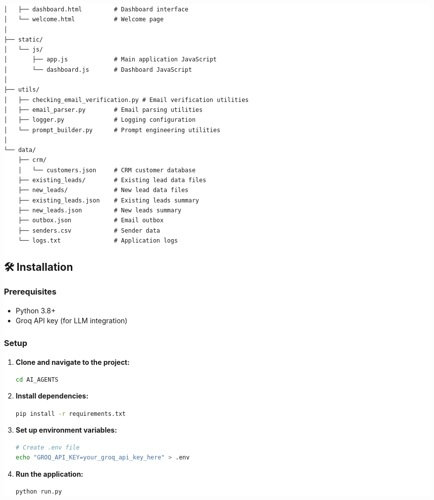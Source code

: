 ```
│   ├── dashboard.html         # Dashboard interface
│   └── welcome.html           # Welcome page
│
├── static/
│   └── js/
│       ├── app.js             # Main application JavaScript
│       └── dashboard.js       # Dashboard JavaScript
│
├── utils/
│   ├── checking_email_verification.py # Email verification utilities
│   ├── email_parser.py        # Email parsing utilities
│   ├── logger.py              # Logging configuration
│   └── prompt_builder.py      # Prompt engineering utilities
│
└── data/
    ├── crm/
    │   └── customers.json     # CRM customer database
    ├── existing_leads/        # Existing lead data files
    ├── new_leads/             # New lead data files
    ├── existing_leads.json    # Existing leads summary
    ├── new_leads.json         # New leads summary
    ├── outbox.json            # Email outbox
    ├── senders.csv            # Sender data
    └── logs.txt               # Application logs
```

## 🛠️ Installation

### Prerequisites
- Python 3.8+
- Groq API key (for LLM integration)

### Setup

1. **Clone and navigate to the project:**
   ```bash
   cd AI_AGENTS
   ```

2. **Install dependencies:**
   ```bash
   pip install -r requirements.txt
   ```

3. **Set up environment variables:**
   ```bash
   # Create .env file
   echo "GROQ_API_KEY=your_groq_api_key_here" > .env
   ```

4. **Run the application:**
   ```bash
   python run.py
   ```
